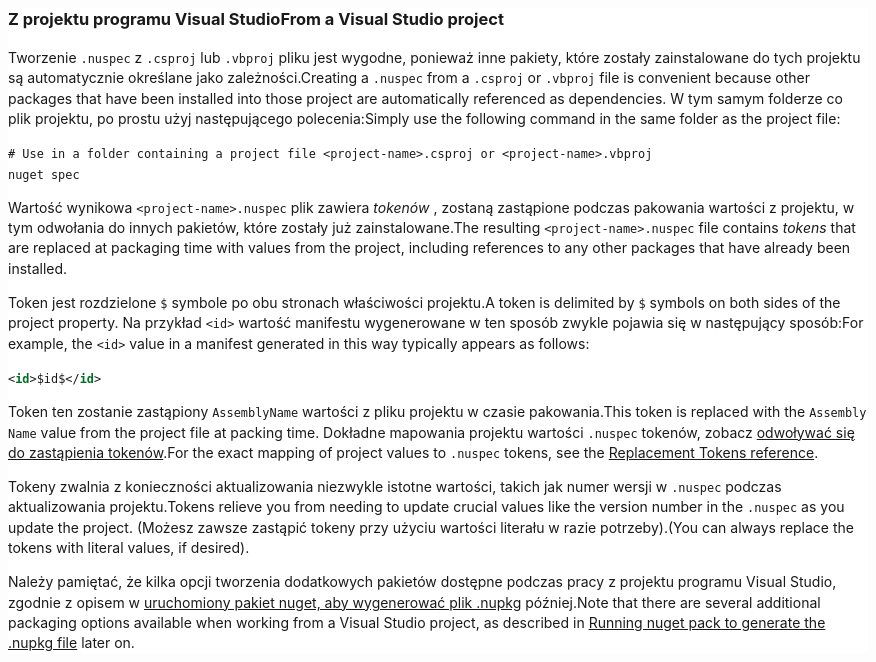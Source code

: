 ### <a name="from-a-visual-studio-project"></a><span data-ttu-id="94b1d-217">Z projektu programu Visual Studio</span><span class="sxs-lookup"><span data-stu-id="94b1d-217">From a Visual Studio project</span></span>

<span data-ttu-id="94b1d-218">Tworzenie `.nuspec` z `.csproj` lub `.vbproj` pliku jest wygodne, ponieważ inne pakiety, które zostały zainstalowane do tych projektu są automatycznie określane jako zależności.</span><span class="sxs-lookup"><span data-stu-id="94b1d-218">Creating a `.nuspec` from a `.csproj` or `.vbproj` file is convenient because other packages that have been installed into those project are automatically referenced as dependencies.</span></span> <span data-ttu-id="94b1d-219">W tym samym folderze co plik projektu, po prostu użyj następującego polecenia:</span><span class="sxs-lookup"><span data-stu-id="94b1d-219">Simply use the following command in the same folder as the project file:</span></span>

```cli
# Use in a folder containing a project file <project-name>.csproj or <project-name>.vbproj
nuget spec
```

<span data-ttu-id="94b1d-220">Wartość wynikowa `<project-name>.nuspec` plik zawiera *tokenów* , zostaną zastąpione podczas pakowania wartości z projektu, w tym odwołania do innych pakietów, które zostały już zainstalowane.</span><span class="sxs-lookup"><span data-stu-id="94b1d-220">The resulting `<project-name>.nuspec` file contains *tokens* that are replaced at packaging time with values from the project, including references to any other packages that have already been installed.</span></span>

<span data-ttu-id="94b1d-221">Token jest rozdzielone `$` symbole po obu stronach właściwości projektu.</span><span class="sxs-lookup"><span data-stu-id="94b1d-221">A token is delimited by `$` symbols on both sides of the project property.</span></span> <span data-ttu-id="94b1d-222">Na przykład `<id>` wartość manifestu wygenerowane w ten sposób zwykle pojawia się w następujący sposób:</span><span class="sxs-lookup"><span data-stu-id="94b1d-222">For example, the `<id>` value in a manifest generated in this way typically appears as follows:</span></span>

```xml
<id>$id$</id>
```

<span data-ttu-id="94b1d-223">Token ten zostanie zastąpiony `AssemblyName` wartości z pliku projektu w czasie pakowania.</span><span class="sxs-lookup"><span data-stu-id="94b1d-223">This token is replaced with the `AssemblyName` value from the project file at packing time.</span></span> <span data-ttu-id="94b1d-224">Dokładne mapowania projektu wartości `.nuspec` tokenów, zobacz [odwoływać się do zastąpienia tokenów](../reference/nuspec.md#replacement-tokens).</span><span class="sxs-lookup"><span data-stu-id="94b1d-224">For the exact mapping of project values to `.nuspec` tokens, see the [Replacement Tokens reference](../reference/nuspec.md#replacement-tokens).</span></span>

<span data-ttu-id="94b1d-225">Tokeny zwalnia z konieczności aktualizowania niezwykle istotne wartości, takich jak numer wersji w `.nuspec` podczas aktualizowania projektu.</span><span class="sxs-lookup"><span data-stu-id="94b1d-225">Tokens relieve you from needing to update crucial values like the version number in the `.nuspec` as you update the project.</span></span> <span data-ttu-id="94b1d-226">(Możesz zawsze zastąpić tokeny przy użyciu wartości literału w razie potrzeby).</span><span class="sxs-lookup"><span data-stu-id="94b1d-226">(You can always replace the tokens with literal values, if desired).</span></span> 

<span data-ttu-id="94b1d-227">Należy pamiętać, że kilka opcji tworzenia dodatkowych pakietów dostępne podczas pracy z projektu programu Visual Studio, zgodnie z opisem w [uruchomiony pakiet nuget, aby wygenerować plik .nupkg](#running-nuget-pack-to-generate-the-nupkg-file) później.</span><span class="sxs-lookup"><span data-stu-id="94b1d-227">Note that there are several additional packaging options available when working from a Visual Studio project, as described in [Running nuget pack to generate the .nupkg file](#running-nuget-pack-to-generate-the-nupkg-file) later on.</span></span>
